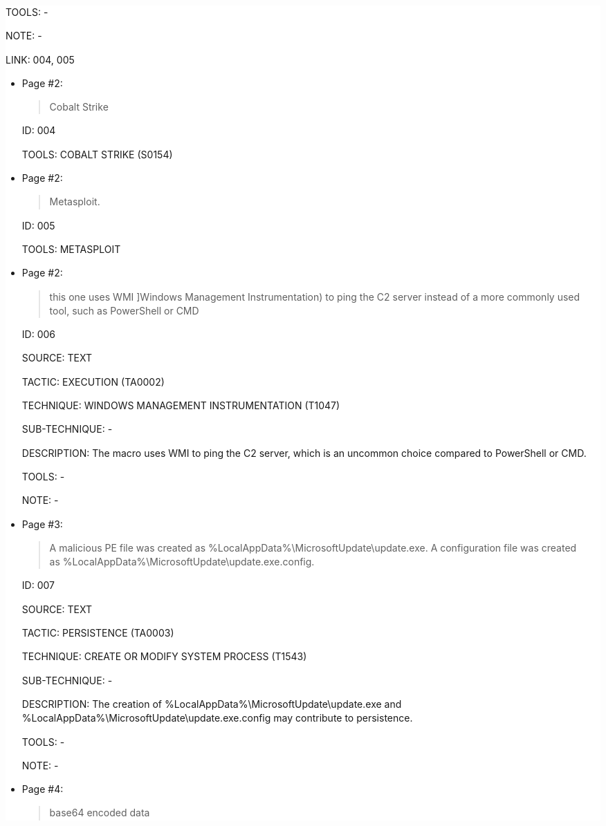    TOOLS: -

   NOTE: -

   LINK: 004, 005

 * Page #2:
   > Cobalt Strike

   ID: 004

   TOOLS: COBALT STRIKE (S0154)

 * Page #2:
   > Metasploit.

   ID: 005

   TOOLS: METASPLOIT

 * Page #2:
   > this one uses WMI ]Windows Management Instrumentation) to ping the C2 server instead of a more commonly used tool, such as PowerShell or CMD

   ID: 006

   SOURCE: TEXT

   TACTIC: EXECUTION (TA0002)

   TECHNIQUE: WINDOWS MANAGEMENT INSTRUMENTATION (T1047)

   SUB-TECHNIQUE: -

   DESCRIPTION: The macro uses WMI to ping the C2 server, which is an uncommon choice compared to PowerShell or CMD.

   TOOLS: -

   NOTE: -

 * Page #3:
   > A malicious PE file was created as %LocalAppData%\MicrosoftUpdate\update.exe. A configuration file was created as %LocalAppData%\MicrosoftUpdate\update.exe.config.

   ID: 007

   SOURCE: TEXT

   TACTIC: PERSISTENCE (TA0003)

   TECHNIQUE: CREATE OR MODIFY SYSTEM PROCESS (T1543)

   SUB-TECHNIQUE: -

   DESCRIPTION: The creation of %LocalAppData%\MicrosoftUpdate\update.exe and %LocalAppData%\MicrosoftUpdate\update.exe.config may contribute to persistence.

   TOOLS: -

   NOTE: -

 * Page #4:
   > base64 encoded data
